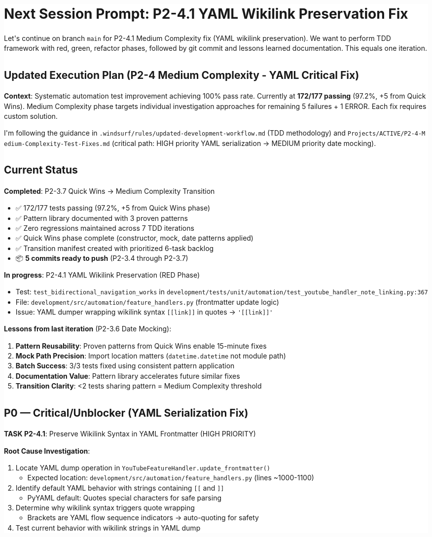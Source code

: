 # Next Session Prompt: P2-4.1 YAML Wikilink Preservation Fix

Let's continue on branch `main` for P2-4.1 Medium Complexity fix (YAML wikilink preservation). We want to perform TDD framework with red, green, refactor phases, followed by git commit and lessons learned documentation. This equals one iteration.

## Updated Execution Plan (P2-4 Medium Complexity - YAML Critical Fix)

**Context**: Systematic automation test improvement achieving 100% pass rate. Currently at **172/177 passing** (97.2%, +5 from Quick Wins). Medium Complexity phase targets individual investigation approaches for remaining 5 failures + 1 ERROR. Each fix requires custom solution.

I'm following the guidance in `.windsurf/rules/updated-development-workflow.md` (TDD methodology) and `Projects/ACTIVE/P2-4-Medium-Complexity-Test-Fixes.md` (critical path: HIGH priority YAML serialization → MEDIUM priority date mocking).

## Current Status

**Completed**: P2-3.7 Quick Wins → Medium Complexity Transition
- ✅ 172/177 tests passing (97.2%, +5 from Quick Wins phase)
- ✅ Pattern library documented with 3 proven patterns
- ✅ Zero regressions maintained across 7 TDD iterations
- ✅ Quick Wins phase complete (constructor, mock, date patterns applied)
- ✅ Transition manifest created with prioritized 6-task backlog
- 📦 **5 commits ready to push** (P2-3.4 through P2-3.7)

**In progress**: P2-4.1 YAML Wikilink Preservation (RED Phase)
- Test: `test_bidirectional_navigation_works` in `development/tests/unit/automation/test_youtube_handler_note_linking.py:367`
- File: `development/src/automation/feature_handlers.py` (frontmatter update logic)
- Issue: YAML dumper wrapping wikilink syntax `[[link]]` in quotes → `'[[link]]'`

**Lessons from last iteration** (P2-3.6 Date Mocking):
1. **Pattern Reusability**: Proven patterns from Quick Wins enable 15-minute fixes
2. **Mock Path Precision**: Import location matters (`datetime.datetime` not module path)
3. **Batch Success**: 3/3 tests fixed using consistent pattern application
4. **Documentation Value**: Pattern library accelerates future similar fixes
5. **Transition Clarity**: <2 tests sharing pattern = Medium Complexity threshold

## P0 — Critical/Unblocker (YAML Serialization Fix)

**TASK P2-4.1**: Preserve Wikilink Syntax in YAML Frontmatter (HIGH PRIORITY)

**Root Cause Investigation**:
1. Locate YAML dump operation in `YouTubeFeatureHandler.update_frontmatter()`
   - Expected location: `development/src/automation/feature_handlers.py` (lines ~1000-1100)
2. Identify default YAML behavior with strings containing `[[` and `]]`
   - PyYAML default: Quotes special characters for safe parsing
3. Determine why wikilink syntax triggers quote wrapping
   - Brackets are YAML flow sequence indicators → auto-quoting for safety
4. Test current behavior with wikilink strings in YAML dump
